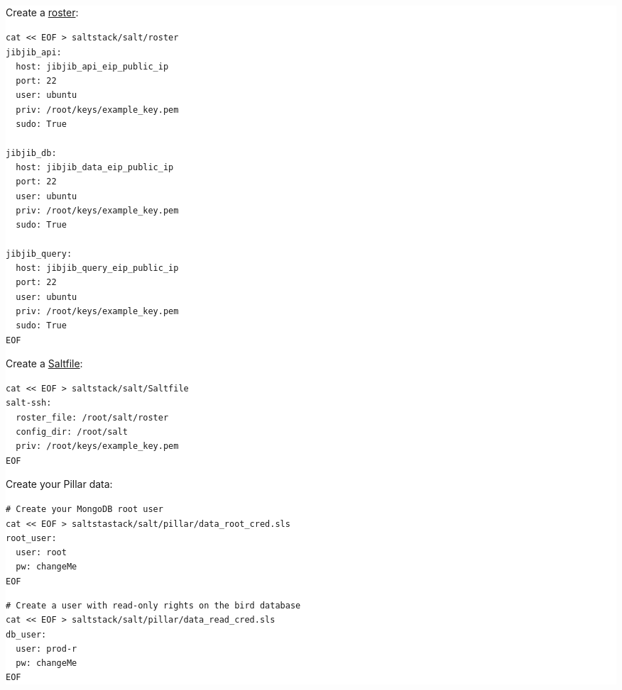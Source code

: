 Create a [roster](https://docs.saltstack.com/en/latest/topics/ssh/roster.html):

```
cat << EOF > saltstack/salt/roster
jibjib_api:
  host: jibjib_api_eip_public_ip
  port: 22
  user: ubuntu
  priv: /root/keys/example_key.pem
  sudo: True

jibjib_db:
  host: jibjib_data_eip_public_ip
  port: 22
  user: ubuntu
  priv: /root/keys/example_key.pem
  sudo: True

jibjib_query:
  host: jibjib_query_eip_public_ip
  port: 22
  user: ubuntu
  priv: /root/keys/example_key.pem
  sudo: True
EOF
```

Create a [Saltfile](https://docs.saltstack.com/en/latest/topics/ssh/index.html#define-cli-options-with-saltfile):

```
cat << EOF > saltstack/salt/Saltfile
salt-ssh:
  roster_file: /root/salt/roster
  config_dir: /root/salt
  priv: /root/keys/example_key.pem
EOF
```

Create your Pillar data:

```
# Create your MongoDB root user
cat << EOF > saltstastack/salt/pillar/data_root_cred.sls
root_user:
  user: root
  pw: changeMe
EOF
```

```
# Create a user with read-only rights on the bird database
cat << EOF > saltstack/salt/pillar/data_read_cred.sls
db_user:
  user: prod-r
  pw: changeMe
EOF
```
